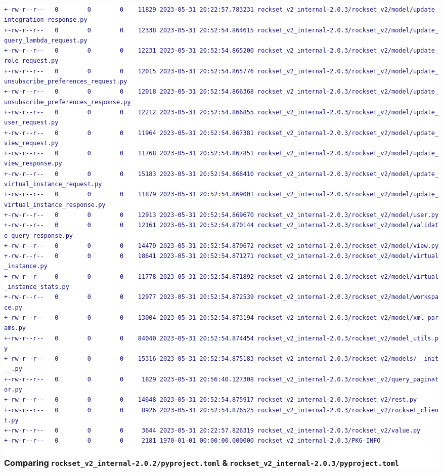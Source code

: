 ```diff
+-rw-r--r--   0        0        0    11829 2023-05-31 20:22:57.783231 rockset_v2_internal-2.0.3/rockset_v2/model/update_integration_response.py
+-rw-r--r--   0        0        0    12338 2023-05-31 20:52:54.864615 rockset_v2_internal-2.0.3/rockset_v2/model/update_query_lambda_request.py
+-rw-r--r--   0        0        0    12231 2023-05-31 20:52:54.865200 rockset_v2_internal-2.0.3/rockset_v2/model/update_role_request.py
+-rw-r--r--   0        0        0    12015 2023-05-31 20:52:54.865776 rockset_v2_internal-2.0.3/rockset_v2/model/update_unsubscribe_preferences_request.py
+-rw-r--r--   0        0        0    12018 2023-05-31 20:52:54.866368 rockset_v2_internal-2.0.3/rockset_v2/model/update_unsubscribe_preferences_response.py
+-rw-r--r--   0        0        0    12212 2023-05-31 20:52:54.866855 rockset_v2_internal-2.0.3/rockset_v2/model/update_user_request.py
+-rw-r--r--   0        0        0    11964 2023-05-31 20:52:54.867381 rockset_v2_internal-2.0.3/rockset_v2/model/update_view_request.py
+-rw-r--r--   0        0        0    11768 2023-05-31 20:52:54.867851 rockset_v2_internal-2.0.3/rockset_v2/model/update_view_response.py
+-rw-r--r--   0        0        0    15183 2023-05-31 20:52:54.868410 rockset_v2_internal-2.0.3/rockset_v2/model/update_virtual_instance_request.py
+-rw-r--r--   0        0        0    11879 2023-05-31 20:52:54.869001 rockset_v2_internal-2.0.3/rockset_v2/model/update_virtual_instance_response.py
+-rw-r--r--   0        0        0    12913 2023-05-31 20:52:54.869670 rockset_v2_internal-2.0.3/rockset_v2/model/user.py
+-rw-r--r--   0        0        0    12161 2023-05-31 20:52:54.870144 rockset_v2_internal-2.0.3/rockset_v2/model/validate_query_response.py
+-rw-r--r--   0        0        0    14479 2023-05-31 20:52:54.870672 rockset_v2_internal-2.0.3/rockset_v2/model/view.py
+-rw-r--r--   0        0        0    18641 2023-05-31 20:52:54.871271 rockset_v2_internal-2.0.3/rockset_v2/model/virtual_instance.py
+-rw-r--r--   0        0        0    11778 2023-05-31 20:52:54.871892 rockset_v2_internal-2.0.3/rockset_v2/model/virtual_instance_stats.py
+-rw-r--r--   0        0        0    12977 2023-05-31 20:52:54.872539 rockset_v2_internal-2.0.3/rockset_v2/model/workspace.py
+-rw-r--r--   0        0        0    13004 2023-05-31 20:52:54.873194 rockset_v2_internal-2.0.3/rockset_v2/model/xml_params.py
+-rw-r--r--   0        0        0    84040 2023-05-31 20:52:54.874454 rockset_v2_internal-2.0.3/rockset_v2/model_utils.py
+-rw-r--r--   0        0        0    15316 2023-05-31 20:52:54.875183 rockset_v2_internal-2.0.3/rockset_v2/models/__init__.py
+-rw-r--r--   0        0        0     1829 2023-05-31 20:56:40.127308 rockset_v2_internal-2.0.3/rockset_v2/query_paginator.py
+-rw-r--r--   0        0        0    14648 2023-05-31 20:52:54.875917 rockset_v2_internal-2.0.3/rockset_v2/rest.py
+-rw-r--r--   0        0        0     8926 2023-05-31 20:52:54.876525 rockset_v2_internal-2.0.3/rockset_v2/rockset_client.py
+-rw-r--r--   0        0        0     3644 2023-05-31 20:22:57.826319 rockset_v2_internal-2.0.3/rockset_v2/value.py
+-rw-r--r--   0        0        0     2181 1970-01-01 00:00:00.000000 rockset_v2_internal-2.0.3/PKG-INFO
```

### Comparing `rockset_v2_internal-2.0.2/pyproject.toml` & `rockset_v2_internal-2.0.3/pyproject.toml`
